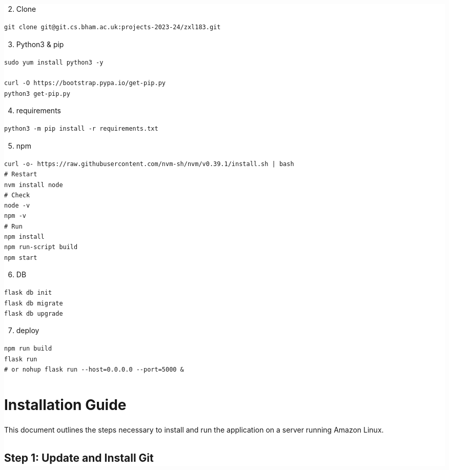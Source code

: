 2. Clone
```
git clone git@git.cs.bham.ac.uk:projects-2023-24/zxl183.git
```

3. Python3 & pip
```
sudo yum install python3 -y

curl -O https://bootstrap.pypa.io/get-pip.py
python3 get-pip.py

```

4. requirements
```
python3 -m pip install -r requirements.txt
```

5. npm
```
curl -o- https://raw.githubusercontent.com/nvm-sh/nvm/v0.39.1/install.sh | bash
# Restart
nvm install node
# Check
node -v
npm -v
# Run
npm install
npm run-script build
npm start
```

6. DB
```
flask db init
flask db migrate
flask db upgrade
```

7. deploy
```
npm run build
flask run
# or nohup flask run --host=0.0.0.0 --port=5000 &
```


# Installation Guide

This document outlines the steps necessary to install and run the application on a server running Amazon Linux.

## Step 1: Update and Install Git
